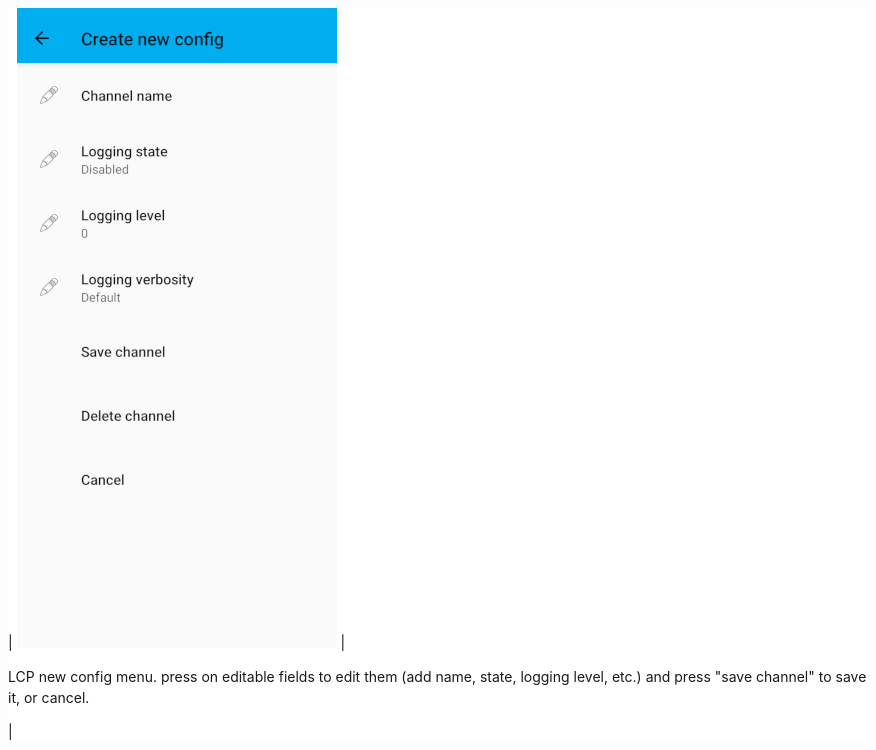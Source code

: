| ![](android_lcp_new_config.png) | <p>LCP new config menu. press on editable fields to edit them (add name, state, logging level, etc.) and press \"save channel\" to save it, or cancel.</p> |